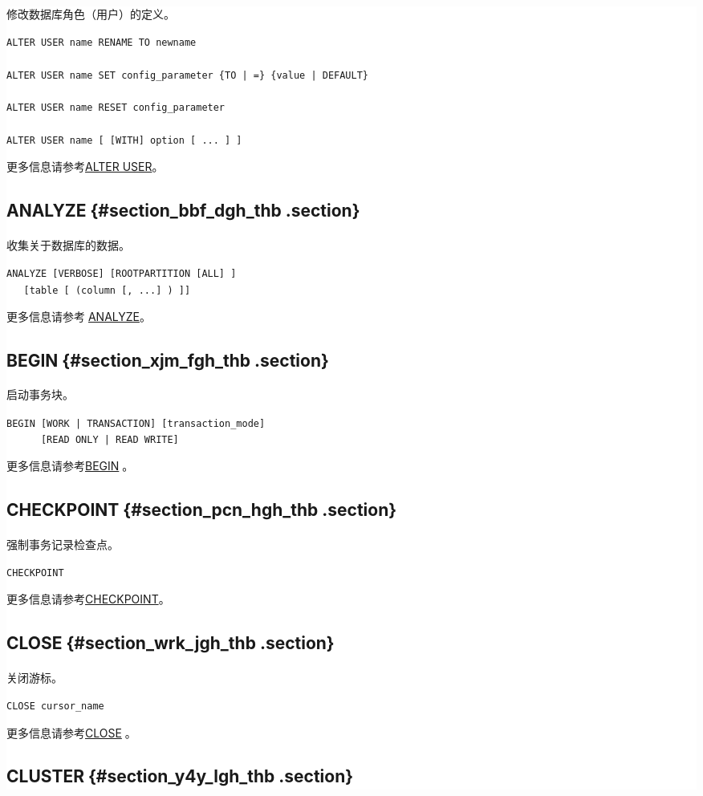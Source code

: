 修改数据库角色（用户）的定义。

```
ALTER USER name RENAME TO newname

ALTER USER name SET config_parameter {TO | =} {value | DEFAULT}

ALTER USER name RESET config_parameter

ALTER USER name [ [WITH] option [ ... ] ]
```

更多信息请参考[ALTER USER](http://gpdb.docs.pivotal.io/4380/ref_guide/sql_commands/ALTER_USER.html)。

## ANALYZE {#section_bbf_dgh_thb .section}

收集关于数据库的数据。

```
ANALYZE [VERBOSE] [ROOTPARTITION [ALL] ] 
   [table [ (column [, ...] ) ]]
```

更多信息请参考 [ANALYZE](http://gpdb.docs.pivotal.io/4380/ref_guide/sql_commands/ANALYZE.html)。

## BEGIN {#section_xjm_fgh_thb .section}

启动事务块。

```
BEGIN [WORK | TRANSACTION] [transaction_mode]
      [READ ONLY | READ WRITE]
```

更多信息请参考[BEGIN](http://gpdb.docs.pivotal.io/4380/ref_guide/sql_commands/BEGIN.html) 。

## CHECKPOINT {#section_pcn_hgh_thb .section}

强制事务记录检查点。

```
CHECKPOINT
```

更多信息请参考[CHECKPOINT](http://gpdb.docs.pivotal.io/4380/ref_guide/sql_commands/CHECKPOINT.html)。

## CLOSE {#section_wrk_jgh_thb .section}

关闭游标。

```
CLOSE cursor_name
```

更多信息请参考[CLOSE](http://gpdb.docs.pivotal.io/4380/ref_guide/sql_commands/CLOSE.html) 。

## CLUSTER {#section_y4y_lgh_thb .section}
